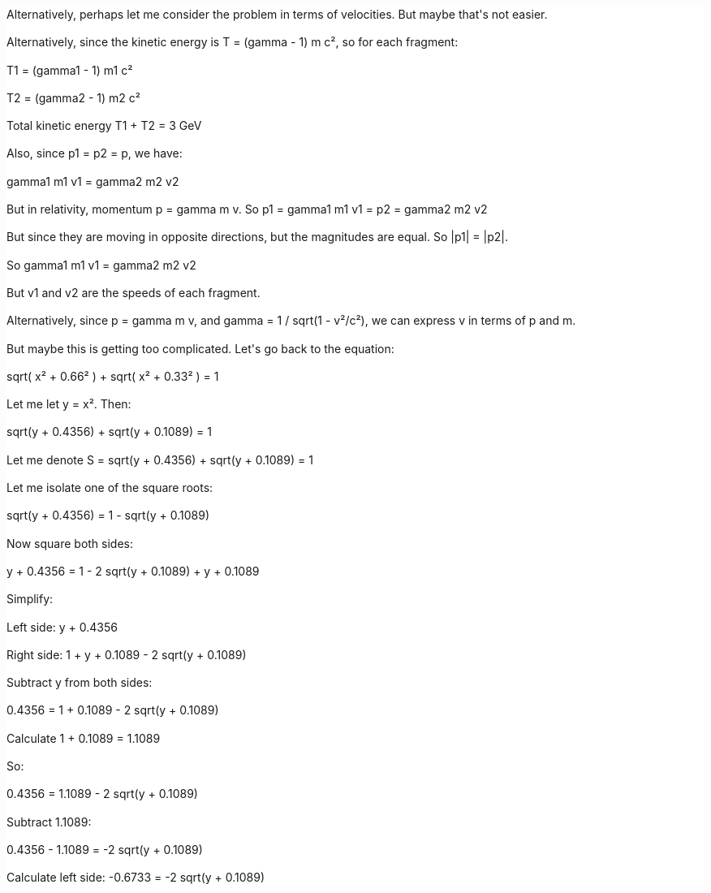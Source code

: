 Alternatively, perhaps let me consider the problem in terms of velocities. But maybe that's not easier.

Alternatively, since the kinetic energy is T = (gamma - 1) m c², so for each fragment:

T1 = (gamma1 - 1) m1 c²

T2 = (gamma2 - 1) m2 c²

Total kinetic energy T1 + T2 = 3 GeV

Also, since p1 = p2 = p, we have:

gamma1 m1 v1 = gamma2 m2 v2

But in relativity, momentum p = gamma m v. So p1 = gamma1 m1 v1 = p2 = gamma2 m2 v2

But since they are moving in opposite directions, but the magnitudes are equal. So |p1| = |p2|.

So gamma1 m1 v1 = gamma2 m2 v2

But v1 and v2 are the speeds of each fragment.

Alternatively, since p = gamma m v, and gamma = 1 / sqrt(1 - v²/c²), we can express v in terms of p and m.

But maybe this is getting too complicated. Let's go back to the equation:

sqrt( x² + 0.66² ) + sqrt( x² + 0.33² ) = 1

Let me let y = x². Then:

sqrt(y + 0.4356) + sqrt(y + 0.1089) = 1

Let me denote S = sqrt(y + 0.4356) + sqrt(y + 0.1089) = 1

Let me isolate one of the square roots:

sqrt(y + 0.4356) = 1 - sqrt(y + 0.1089)

Now square both sides:

y + 0.4356 = 1 - 2 sqrt(y + 0.1089) + y + 0.1089

Simplify:

Left side: y + 0.4356

Right side: 1 + y + 0.1089 - 2 sqrt(y + 0.1089)

Subtract y from both sides:

0.4356 = 1 + 0.1089 - 2 sqrt(y + 0.1089)

Calculate 1 + 0.1089 = 1.1089

So:

0.4356 = 1.1089 - 2 sqrt(y + 0.1089)

Subtract 1.1089:

0.4356 - 1.1089 = -2 sqrt(y + 0.1089)

Calculate left side: -0.6733 = -2 sqrt(y + 0.1089)

